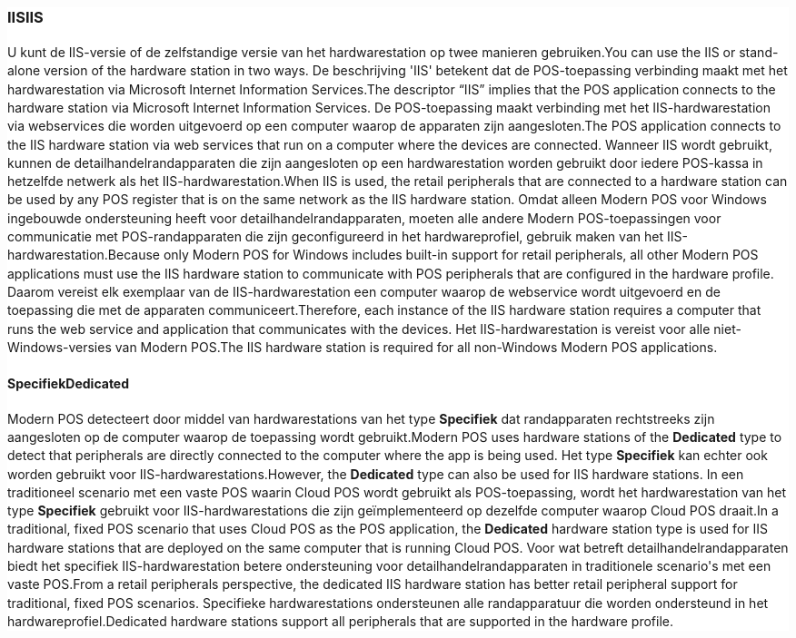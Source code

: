 ### <a name="iis"></a><span data-ttu-id="6a2c8-272">IIS</span><span class="sxs-lookup"><span data-stu-id="6a2c8-272">IIS</span></span>

<span data-ttu-id="6a2c8-273">U kunt de IIS-versie of de zelfstandige versie van het hardwarestation op twee manieren gebruiken.</span><span class="sxs-lookup"><span data-stu-id="6a2c8-273">You can use the IIS or stand-alone version of the hardware station in two ways.</span></span> <span data-ttu-id="6a2c8-274">De beschrijving 'IIS' betekent dat de POS-toepassing verbinding maakt met het hardwarestation via Microsoft Internet Information Services.</span><span class="sxs-lookup"><span data-stu-id="6a2c8-274">The descriptor “IIS” implies that the POS application connects to the hardware station via Microsoft Internet Information Services.</span></span> <span data-ttu-id="6a2c8-275">De POS-toepassing maakt verbinding met het IIS-hardwarestation via webservices die worden uitgevoerd op een computer waarop de apparaten zijn aangesloten.</span><span class="sxs-lookup"><span data-stu-id="6a2c8-275">The POS application connects to the IIS hardware station via web services that run on a computer where the devices are connected.</span></span> <span data-ttu-id="6a2c8-276">Wanneer IIS wordt gebruikt, kunnen de detailhandelrandapparaten die zijn aangesloten op een hardwarestation worden gebruikt door iedere POS-kassa in hetzelfde netwerk als het IIS-hardwarestation.</span><span class="sxs-lookup"><span data-stu-id="6a2c8-276">When IIS is used, the retail peripherals that are connected to a hardware station can be used by any POS register that is on the same network as the IIS hardware station.</span></span> <span data-ttu-id="6a2c8-277">Omdat alleen Modern POS voor Windows ingebouwde ondersteuning heeft voor detailhandelrandapparaten, moeten alle andere Modern POS-toepassingen voor communicatie met POS-randapparaten die zijn geconfigureerd in het hardwareprofiel, gebruik maken van het IIS-hardwarestation.</span><span class="sxs-lookup"><span data-stu-id="6a2c8-277">Because only Modern POS for Windows includes built-in support for retail peripherals, all other Modern POS applications must use the IIS hardware station to communicate with POS peripherals that are configured in the hardware profile.</span></span> <span data-ttu-id="6a2c8-278">Daarom vereist elk exemplaar van de IIS-hardwarestation een computer waarop de webservice wordt uitgevoerd en de toepassing die met de apparaten communiceert.</span><span class="sxs-lookup"><span data-stu-id="6a2c8-278">Therefore, each instance of the IIS hardware station requires a computer that runs the web service and application that communicates with the devices.</span></span> <span data-ttu-id="6a2c8-279">Het IIS-hardwarestation is vereist voor alle niet-Windows-versies van Modern POS.</span><span class="sxs-lookup"><span data-stu-id="6a2c8-279">The IIS hardware station is required for all non-Windows Modern POS applications.</span></span>

#### <a name="dedicated"></a><span data-ttu-id="6a2c8-280">Specifiek</span><span class="sxs-lookup"><span data-stu-id="6a2c8-280">Dedicated</span></span>

<span data-ttu-id="6a2c8-281">Modern POS detecteert door middel van hardwarestations van het type **Specifiek** dat randapparaten rechtstreeks zijn aangesloten op de computer waarop de toepassing wordt gebruikt.</span><span class="sxs-lookup"><span data-stu-id="6a2c8-281">Modern POS uses hardware stations of the **Dedicated** type to detect that peripherals are directly connected to the computer where the app is being used.</span></span> <span data-ttu-id="6a2c8-282">Het type **Specifiek** kan echter ook worden gebruikt voor IIS-hardwarestations.</span><span class="sxs-lookup"><span data-stu-id="6a2c8-282">However, the **Dedicated** type can also be used for IIS hardware stations.</span></span> <span data-ttu-id="6a2c8-283">In een traditioneel scenario met een vaste POS waarin Cloud POS wordt gebruikt als POS-toepassing, wordt het hardwarestation van het type **Specifiek** gebruikt voor IIS-hardwarestations die zijn geïmplementeerd op dezelfde computer waarop Cloud POS draait.</span><span class="sxs-lookup"><span data-stu-id="6a2c8-283">In a traditional, fixed POS scenario that uses Cloud POS as the POS application, the **Dedicated** hardware station type is used for IIS hardware stations that are deployed on the same computer that is running Cloud POS.</span></span> <span data-ttu-id="6a2c8-284">Voor wat betreft detailhandelrandapparaten biedt het specifiek IIS-hardwarestation betere ondersteuning voor detailhandelrandapparaten in traditionele scenario's met een vaste POS.</span><span class="sxs-lookup"><span data-stu-id="6a2c8-284">From a retail peripherals perspective, the dedicated IIS hardware station has better retail peripheral support for traditional, fixed POS scenarios.</span></span> <span data-ttu-id="6a2c8-285">Specifieke hardwarestations ondersteunen alle randapparatuur die worden ondersteund in het hardwareprofiel.</span><span class="sxs-lookup"><span data-stu-id="6a2c8-285">Dedicated hardware stations support all peripherals that are supported in the hardware profile.</span></span>
